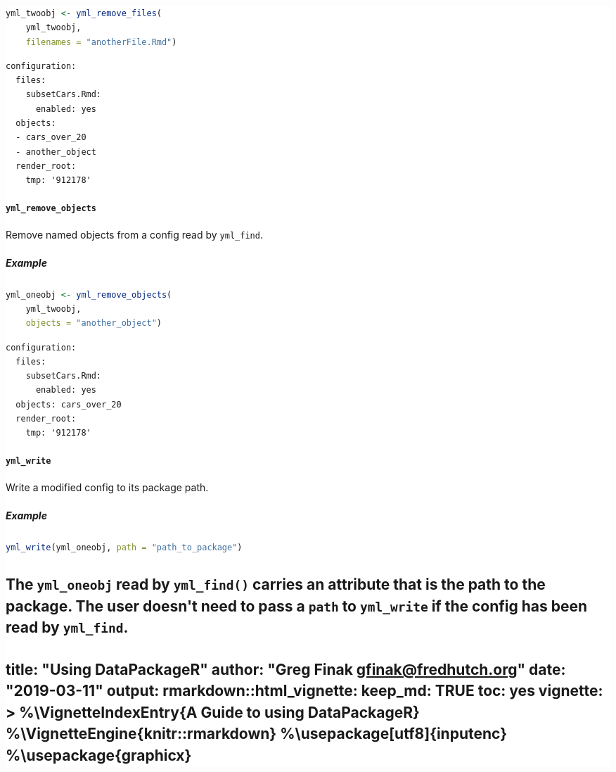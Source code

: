 
```r
yml_twoobj <- yml_remove_files(
    yml_twoobj,
    filenames = "anotherFile.Rmd")
```

```
configuration:
  files:
    subsetCars.Rmd:
      enabled: yes
  objects:
  - cars_over_20
  - another_object
  render_root:
    tmp: '912178'
```

#### `yml_remove_objects` 

  Remove named objects from a config read by `yml_find`.

##### Example


```r
yml_oneobj <- yml_remove_objects(
    yml_twoobj,
    objects = "another_object")
```

```
configuration:
  files:
    subsetCars.Rmd:
      enabled: yes
  objects: cars_over_20
  render_root:
    tmp: '912178'
```

#### `yml_write` 

  Write a modified config to its package path.

##### Example


```r
yml_write(yml_oneobj, path = "path_to_package")
```

The `yml_oneobj` read by `yml_find()` carries an attribute
that is the path to the package. The user doesn't need to pass a `path` to `yml_write` if the config has been read by `yml_find`.
---
title: "Using DataPackageR"
author: "Greg Finak <gfinak@fredhutch.org>"
date: "2019-03-11"
output: 
  rmarkdown::html_vignette:
    keep_md: TRUE
    toc: yes
vignette: >
  %\VignetteIndexEntry{A Guide to using DataPackageR}
  %\VignetteEngine{knitr::rmarkdown}
  %\usepackage[utf8]{inputenc}
  %\usepackage{graphicx}
---
